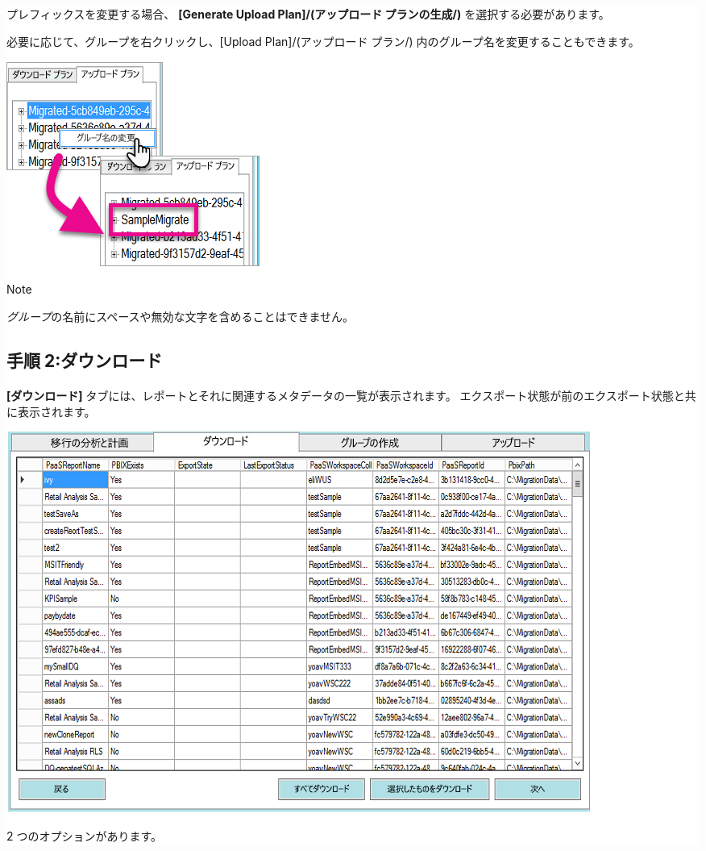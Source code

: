 プレフィックスを変更する場合、 **[Generate Upload Plan]/(アップロード プランの生成/)** を選択する必要があります。

必要に応じて、グループを右クリックし、[Upload Plan]/(アップロード プラン/) 内のグループ名を変更することもできます。

![レポートのアップロードと項目名の変更](media/migrate-tool/migrate-tool-upload-report-rename-item.png)

> [!NOTE]
> *グループ*の名前にスペースや無効な文字を含めることはできません。

## <a name="step-2-download"></a>手順 2:ダウンロード

**[ダウンロード]** タブには、レポートとそれに関連するメタデータの一覧が表示されます。 エクスポート状態が前のエクスポート状態と共に表示されます。

![](media/migrate-tool/migrate-tool-download-tab.png)

2 つのオプションがあります。
